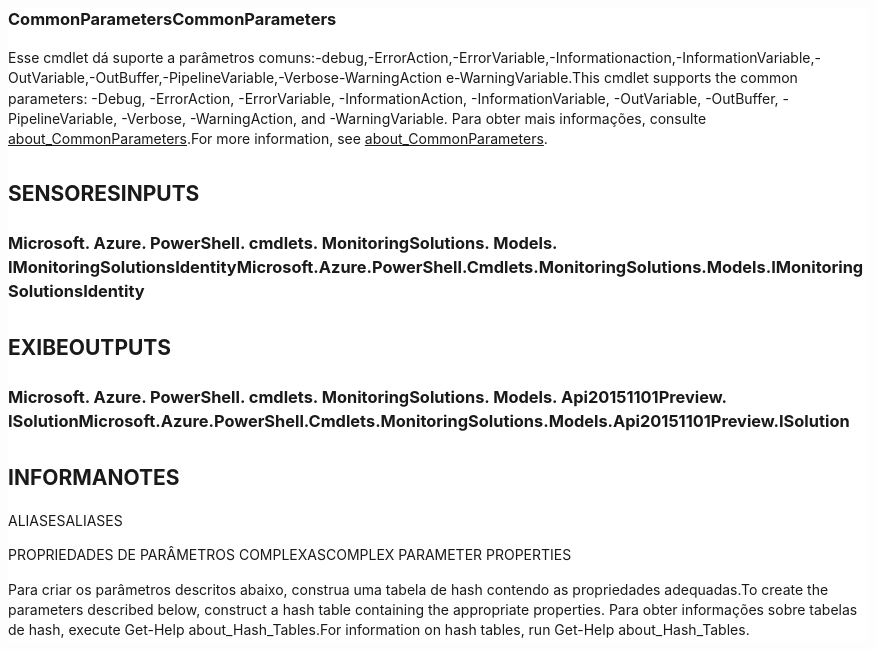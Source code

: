### <span data-ttu-id="bbf6f-135">CommonParameters</span><span class="sxs-lookup"><span data-stu-id="bbf6f-135">CommonParameters</span></span>
<span data-ttu-id="bbf6f-136">Esse cmdlet dá suporte a parâmetros comuns:-debug,-ErrorAction,-ErrorVariable,-Informationaction,-InformationVariable,-OutVariable,-OutBuffer,-PipelineVariable,-Verbose-WarningAction e-WarningVariable.</span><span class="sxs-lookup"><span data-stu-id="bbf6f-136">This cmdlet supports the common parameters: -Debug, -ErrorAction, -ErrorVariable, -InformationAction, -InformationVariable, -OutVariable, -OutBuffer, -PipelineVariable, -Verbose, -WarningAction, and -WarningVariable.</span></span> <span data-ttu-id="bbf6f-137">Para obter mais informações, consulte [about_CommonParameters](http://go.microsoft.com/fwlink/?LinkID=113216).</span><span class="sxs-lookup"><span data-stu-id="bbf6f-137">For more information, see [about_CommonParameters](http://go.microsoft.com/fwlink/?LinkID=113216).</span></span>

## <span data-ttu-id="bbf6f-138">SENSORES</span><span class="sxs-lookup"><span data-stu-id="bbf6f-138">INPUTS</span></span>

### <span data-ttu-id="bbf6f-139">Microsoft. Azure. PowerShell. cmdlets. MonitoringSolutions. Models. IMonitoringSolutionsIdentity</span><span class="sxs-lookup"><span data-stu-id="bbf6f-139">Microsoft.Azure.PowerShell.Cmdlets.MonitoringSolutions.Models.IMonitoringSolutionsIdentity</span></span>

## <span data-ttu-id="bbf6f-140">EXIBE</span><span class="sxs-lookup"><span data-stu-id="bbf6f-140">OUTPUTS</span></span>

### <span data-ttu-id="bbf6f-141">Microsoft. Azure. PowerShell. cmdlets. MonitoringSolutions. Models. Api20151101Preview. ISolution</span><span class="sxs-lookup"><span data-stu-id="bbf6f-141">Microsoft.Azure.PowerShell.Cmdlets.MonitoringSolutions.Models.Api20151101Preview.ISolution</span></span>

## <span data-ttu-id="bbf6f-142">INFORMA</span><span class="sxs-lookup"><span data-stu-id="bbf6f-142">NOTES</span></span>

<span data-ttu-id="bbf6f-143">ALIASES</span><span class="sxs-lookup"><span data-stu-id="bbf6f-143">ALIASES</span></span>

<span data-ttu-id="bbf6f-144">PROPRIEDADES DE PARÂMETROS COMPLEXAS</span><span class="sxs-lookup"><span data-stu-id="bbf6f-144">COMPLEX PARAMETER PROPERTIES</span></span>

<span data-ttu-id="bbf6f-145">Para criar os parâmetros descritos abaixo, construa uma tabela de hash contendo as propriedades adequadas.</span><span class="sxs-lookup"><span data-stu-id="bbf6f-145">To create the parameters described below, construct a hash table containing the appropriate properties.</span></span> <span data-ttu-id="bbf6f-146">Para obter informações sobre tabelas de hash, execute Get-Help about_Hash_Tables.</span><span class="sxs-lookup"><span data-stu-id="bbf6f-146">For information on hash tables, run Get-Help about_Hash_Tables.</span></span>
